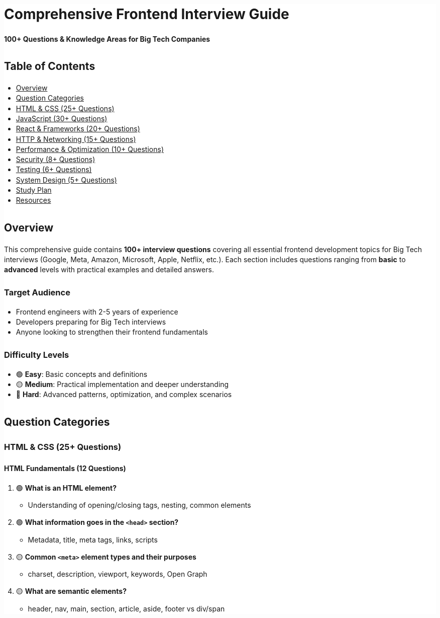 # Comprehensive Frontend Interview Guide
**100+ Questions & Knowledge Areas for Big Tech Companies**

## Table of Contents
- [Overview](#overview)
- [Question Categories](#question-categories)
- [HTML & CSS (25+ Questions)](#html--css)
- [JavaScript (30+ Questions)](#javascript)
- [React & Frameworks (20+ Questions)](#react--frameworks)
- [HTTP & Networking (15+ Questions)](#http--networking)
- [Performance & Optimization (10+ Questions)](#performance--optimization)
- [Security (8+ Questions)](#security)
- [Testing (6+ Questions)](#testing)
- [System Design (5+ Questions)](#system-design)
- [Study Plan](#study-plan)
- [Resources](#resources)

## Overview

This comprehensive guide contains **100+ interview questions** covering all essential frontend development topics for Big Tech interviews (Google, Meta, Amazon, Microsoft, Apple, Netflix, etc.). Each section includes questions ranging from **basic** to **advanced** levels with practical examples and detailed answers.

### Target Audience
- Frontend engineers with 2-5 years of experience
- Developers preparing for Big Tech interviews
- Anyone looking to strengthen their frontend fundamentals

### Difficulty Levels
- 🟢 **Easy**: Basic concepts and definitions
- 🟡 **Medium**: Practical implementation and deeper understanding
- 🔴 **Hard**: Advanced patterns, optimization, and complex scenarios

## Question Categories

### HTML & CSS (25+ Questions)

#### HTML Fundamentals (12 Questions)
1. 🟢 **What is an HTML element?**
   - Understanding of opening/closing tags, nesting, common elements

2. 🟢 **What information goes in the `<head>` section?**
   - Metadata, title, meta tags, links, scripts

3. 🟡 **Common `<meta>` element types and their purposes**
   - charset, description, viewport, keywords, Open Graph

4. 🟡 **What are semantic elements?**
   - header, nav, main, section, article, aside, footer vs div/span
